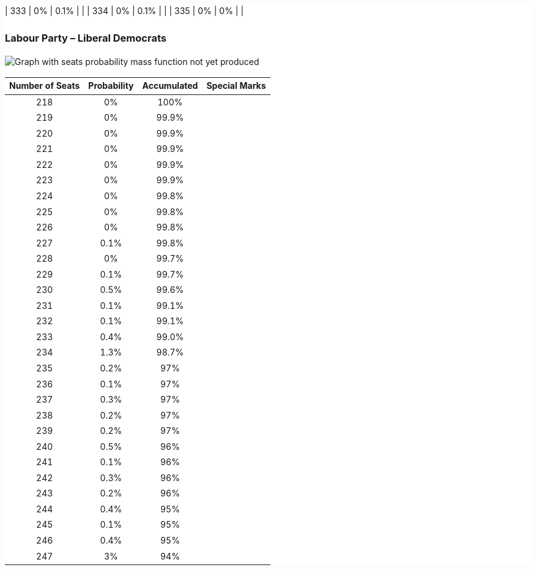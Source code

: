 | 333 | 0% | 0.1% |  |
| 334 | 0% | 0.1% |  |
| 335 | 0% | 0% |  |

### Labour Party – Liberal Democrats

![Graph with seats probability mass function not yet produced](2019-03-08-BMGResearch-coalitions-seats-pmf-lab–libdem.png "Seats Probability Mass Function")

| Number of Seats | Probability | Accumulated | Special Marks |
|:---------------:|:-----------:|:-----------:|:-------------:|
| 218 | 0% | 100% |  |
| 219 | 0% | 99.9% |  |
| 220 | 0% | 99.9% |  |
| 221 | 0% | 99.9% |  |
| 222 | 0% | 99.9% |  |
| 223 | 0% | 99.9% |  |
| 224 | 0% | 99.8% |  |
| 225 | 0% | 99.8% |  |
| 226 | 0% | 99.8% |  |
| 227 | 0.1% | 99.8% |  |
| 228 | 0% | 99.7% |  |
| 229 | 0.1% | 99.7% |  |
| 230 | 0.5% | 99.6% |  |
| 231 | 0.1% | 99.1% |  |
| 232 | 0.1% | 99.1% |  |
| 233 | 0.4% | 99.0% |  |
| 234 | 1.3% | 98.7% |  |
| 235 | 0.2% | 97% |  |
| 236 | 0.1% | 97% |  |
| 237 | 0.3% | 97% |  |
| 238 | 0.2% | 97% |  |
| 239 | 0.2% | 97% |  |
| 240 | 0.5% | 96% |  |
| 241 | 0.1% | 96% |  |
| 242 | 0.3% | 96% |  |
| 243 | 0.2% | 96% |  |
| 244 | 0.4% | 95% |  |
| 245 | 0.1% | 95% |  |
| 246 | 0.4% | 95% |  |
| 247 | 3% | 94% |  |